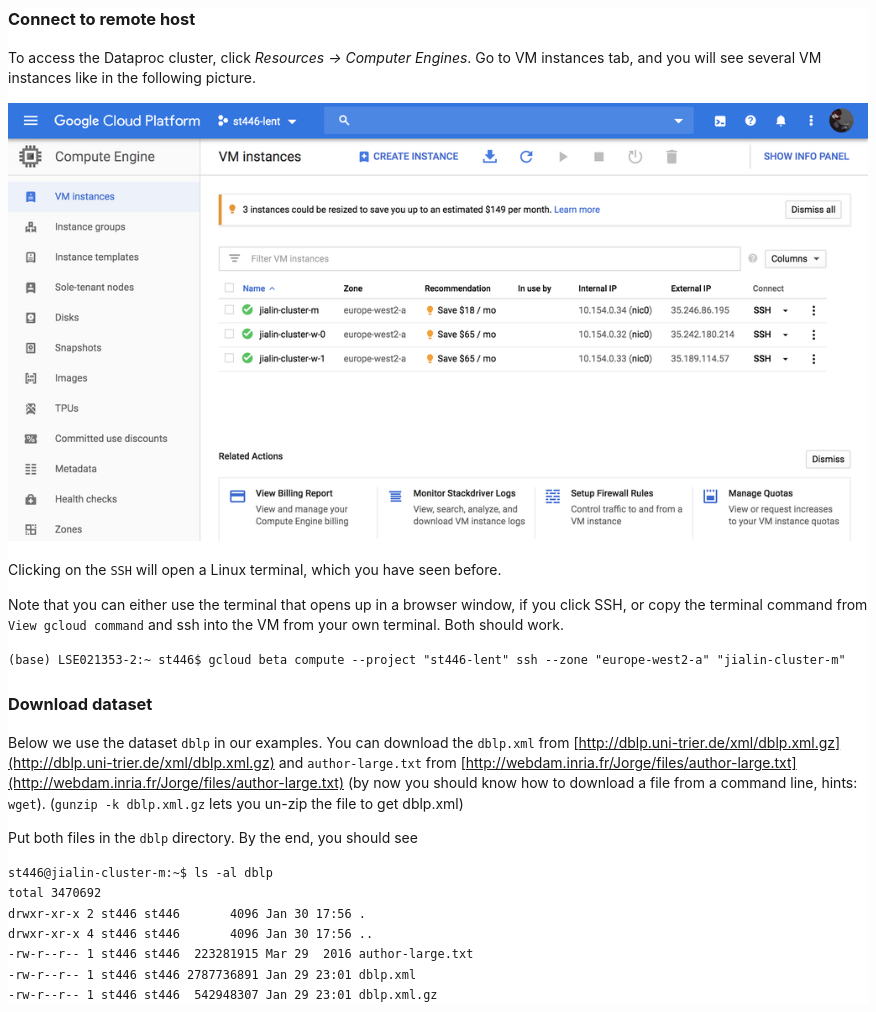 ### Connect to remote host

To access the Dataproc cluster, click *Resources -> Computer Engines*. Go to VM instances tab, and you will see several VM instances like in the following picture.

<img src="./figs/dataproc.png" style="width: 1000px;" alt="dataproc">

Clicking on the `SSH` will open a Linux terminal, which you have seen before.

Note that you can either use the terminal that opens up in a browser window, if you click SSH, or copy the terminal command from `View gcloud command` and ssh into the VM from your own terminal. Both should work.

```
(base) LSE021353-2:~ st446$ gcloud beta compute --project "st446-lent" ssh --zone "europe-west2-a" "jialin-cluster-m"
```

### Download dataset

Below we use the dataset `dblp` in our examples. You can download the `dblp.xml` from [http://dblp.uni-trier.de/xml/dblp.xml.gz](http://dblp.uni-trier.de/xml/dblp.xml.gz) and `author-large.txt` from [http://webdam.inria.fr/Jorge/files/author-large.txt](http://webdam.inria.fr/Jorge/files/author-large.txt) (by now you should know how to download a file from a command line, hints: `wget`).
(`gunzip -k dblp.xml.gz` lets you un-zip the file to get dblp.xml)

Put both files in the `dblp` directory.
By the end, you should see

```
st446@jialin-cluster-m:~$ ls -al dblp
total 3470692
drwxr-xr-x 2 st446 st446       4096 Jan 30 17:56 .
drwxr-xr-x 4 st446 st446       4096 Jan 30 17:56 ..
-rw-r--r-- 1 st446 st446  223281915 Mar 29  2016 author-large.txt
-rw-r--r-- 1 st446 st446 2787736891 Jan 29 23:01 dblp.xml
-rw-r--r-- 1 st446 st446  542948307 Jan 29 23:01 dblp.xml.gz
```
